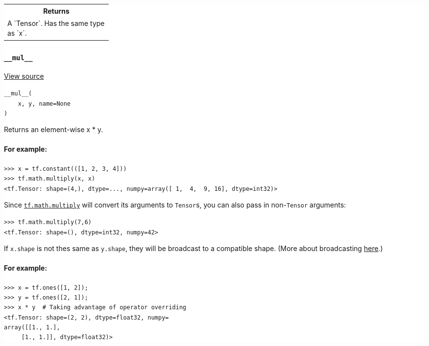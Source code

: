 


 <table class="responsive fixed orange">
<colgroup><col width="214px"><col></colgroup>
<tr><th colspan="2">Returns</th></tr>
<tr class="alt">
<td colspan="2">
A `Tensor`. Has the same type as `x`.
</td>
</tr>

</table>



<h3 id="__mul__"><code>__mul__</code></h3>

<a target="_blank" href="https://github.com/tensorflow/tensorflow/blob/r2.2/tensorflow/python/ops/math_ops.py#L335-L381">View source</a>

<pre class="devsite-click-to-copy prettyprint lang-py tfo-signature-link">
<code>__mul__(
    x, y, name=None
)
</code></pre>

Returns an element-wise x * y.


#### For example:



```
>>> x = tf.constant(([1, 2, 3, 4]))
>>> tf.math.multiply(x, x)
<tf.Tensor: shape=(4,), dtype=..., numpy=array([ 1,  4,  9, 16], dtype=int32)>
```

Since <a href="../tf/math/multiply.md"><code>tf.math.multiply</code></a> will convert its arguments to `Tensor`s, you can also
pass in non-`Tensor` arguments:

```
>>> tf.math.multiply(7,6)
<tf.Tensor: shape=(), dtype=int32, numpy=42>
```

If `x.shape` is not thes same as `y.shape`, they will be broadcast to a
compatible shape. (More about broadcasting
[here](https://docs.scipy.org/doc/numpy/user/basics.broadcasting.html).)

#### For example:



```
>>> x = tf.ones([1, 2]);
>>> y = tf.ones([2, 1]);
>>> x * y  # Taking advantage of operator overriding
<tf.Tensor: shape=(2, 2), dtype=float32, numpy=
array([[1., 1.],
     [1., 1.]], dtype=float32)>
```
